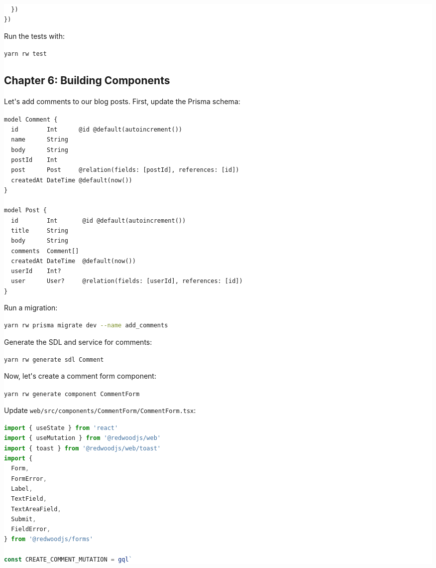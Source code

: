 ```jsx
  })
})
```

Run the tests with:

```bash
yarn rw test
```

## Chapter 6: Building Components

Let's add comments to our blog posts. First, update the Prisma schema:

```prisma
model Comment {
  id        Int      @id @default(autoincrement())
  name      String
  body      String
  postId    Int
  post      Post     @relation(fields: [postId], references: [id])
  createdAt DateTime @default(now())
}

model Post {
  id        Int       @id @default(autoincrement())
  title     String
  body      String
  comments  Comment[]
  createdAt DateTime  @default(now())
  userId    Int?
  user      User?     @relation(fields: [userId], references: [id])
}
```

Run a migration:

```bash
yarn rw prisma migrate dev --name add_comments
```

Generate the SDL and service for comments:

```bash
yarn rw generate sdl Comment
```

Now, let's create a comment form component:

```bash
yarn rw generate component CommentForm
```

Update `web/src/components/CommentForm/CommentForm.tsx`:

```jsx
import { useState } from 'react'
import { useMutation } from '@redwoodjs/web'
import { toast } from '@redwoodjs/web/toast'
import {
  Form,
  FormError,
  Label,
  TextField,
  TextAreaField,
  Submit,
  FieldError,
} from '@redwoodjs/forms'

const CREATE_COMMENT_MUTATION = gql`
```